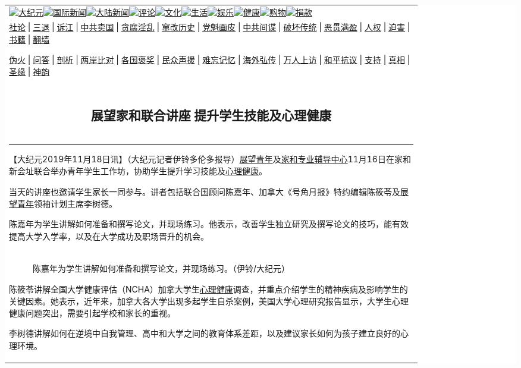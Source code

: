 <a name="1" id="1" target="_blank"></a><span id="1"></span>
<table border="0"><tr><td colspan="2" VALIGN=TOP><a href="https://github.com/fsefc264/djy/blob/master/gb/nsc413.md#1"><img src="https://gitlab.com/szzdlab/www/raw/master/t/djy/1.jpg" title="大纪元"></a><a href="https://github.com/fsefc264/djy/blob/master/gb/n24hr.md#1"><img src="https://gitlab.com/szzdlab/www/raw/master/t/djy/3.jpg" title="国际新闻"></a><a href="https://github.com/fsefc264/djy/blob/master/gb/nsc413.md#1"><img src="https://gitlab.com/szzdlab/www/raw/master/t/djy/4.jpg" title="大陆新闻"></a><a href="https://github.com/fsefc264/djy/blob/master/gb/news392.md#1"><img src="https://gitlab.com/szzdlab/www/raw/master/t/djy/5.jpg" title="评论"></a><a href="https://github.com/fsefc264/djy/blob/master/gb/news2007.md#1"><img src="https://gitlab.com/szzdlab/www/raw/master/t/djy/6.jpg" title="文化"></a><a href="https://github.com/fsefc264/djy/blob/master/gb/news2008.md#1"><img src="https://gitlab.com/szzdlab/www/raw/master/t/djy/7.jpg" title="生活"></a><a href="https://github.com/fsefc264/djy/blob/master/gb/ncyule.md#1"><img src="https://gitlab.com/szzdlab/www/raw/master/t/djy/8.jpg" title="娱乐"></a><a href="https://github.com/fsefc264/djy/blob/master/gb/nsc1002.md#1"><img src="https://gitlab.com/szzdlab/www/raw/master/t/djy/9.jpg" title="健康"><a href="https://www.youlucky.com"><img src="https://gitlab.com/szzdlab/www/raw/master/t/djy/10.jpg" title="购物"></a><a href="https://www.supportepoch.org/donation?utm_medium=epochtimes&utm_source=referral&utm_campaign=donate_button_djyhomepage"><img src="https://gitlab.com/szzdlab/www/raw/master/t/djy/12.jpg" title="捐款"></a></td></tr>
<tr><td colspan="2" VALIGN=TOP><a target="_blank" href="https://github.com/fsefc264/djy/blob/master/gb/9p.md#1">社论</a> | <a target="_blank" href="https://github.com/fsefc264/djy/blob/master/gb/nf5657.md#1">三退</a> | <a target="_blank" href="https://github.com/fsefc264/djy/blob/master/gb/nf6123.md#1">诉江</a> | <a target="_blank" href="https://github.com/fsefc264/djy/blob/master/gb/nf1176117.md#1">中共卖国</a> | <a target="_blank" href="https://github.com/fsefc264/djy/blob/master/gb/nf5773.md#1">贪腐淫乱</a> | <a target="_blank" href="https://github.com/fsefc264/djy/blob/master/gb/nf1176115.md#1">窜改历史</a> | <a target="_blank" href="https://github.com/fsefc264/djy/blob/master/gb/nf1176107.md#1">党魁画皮</a> | <a target="_blank" href="https://github.com/fsefc264/djy/blob/master/gb/nf1320400.md#1">中共间谍</a> | <a target="_blank" href="https://github.com/fsefc264/djy/blob/master/gb/nf1176114.md#1">破坏传统</a> | <a target="_blank" href="https://github.com/fsefc264/djy/blob/master/gb/nf5287.md#1">恶贯满盈</a> | <a target="_blank" href="https://github.com/fsefc264/djy/blob/master/gb/ncid278.md#1">人权</a> | <a target="_blank" href="https://github.com/fsefc264/djy/blob/master/gb/nf1176111.md#1">迫害</a> | <a target="_blank" href="https://github.com/fsefc264/djy/blob/master/gb/nf1235328.md#1">书籍</a> | <a target="_blank" href="https://github.com/fsefc264/www/blob/master/README.md?zsrh#1">翻墙</a></p><p><a target="_blank" href="https://github.com/fsefc264/djy/blob/master/gb/nf5562.md#1">伪火</a> | <a target="_blank" href="https://github.com/fsefc264/djy/blob/master/gb/nf4378.md#1">问答</a> | <a target="_blank" href="https://github.com/fsefc264/djy/blob/master/gb/nf5792.md#1">剖析</a> | <a target="_blank" href="https://github.com/fsefc264/djy/blob/master/gb/nf5735.md#1">两岸比对</a> | <a target="_blank" href="https://github.com/fsefc264/djy/blob/master/gb/nf6119.md#1">各国褒奖</a> | <a target="_blank" href="https://github.com/fsefc264/djy/blob/master/gb/nf6120.md#1">民众声援</a> | <a target="_blank" href="https://github.com/fsefc264/djy/blob/master/gb/nf1188594.md#1">难忘记忆</a> | <a target="_blank" href="https://github.com/fsefc264/djy/blob/master/gb/nf3180.md#1">海外弘传</a> | <a target="_blank" href="https://github.com/fsefc264/djy/blob/master/gb/nf5410.md#1">万人上访</a> | <a target="_blank" href="https://github.com/fsefc264/ntdtv/blob/master/gb/prog1530_1.md#1">和平抗议</a> | <a target="_blank" href="https://github.com/fsefc264/djy/blob/master/gb/nf4386.md#1">支持</a> | <a target="_blank" href="https://github.com/fsefc264/djy/blob/master/gb/nf4389.md#1">真相</a> | <a target="_blank" href="https://github.com/fsefc264/djy/blob/master/gb/nf5790.md#1">圣缘</a> | <a target="_blank" href="https://github.com/fsefc264/djy/blob/master/gb/nf4786.md#1">神韵</a></td></tr>
<tr><td VALIGN=TOP width="626"><h2 align=center>展望家和联合讲座 提升学生技能及心理健康</h2>

<h6></h6>
<hr>
<p>【大纪元2019年11月18日讯】（大纪元记者伊铃多伦多报导）<a href="https://github.com/fsefc264/djy/blob/master/gb/tag/%E5%B1%95%E6%9C%9B%E9%9D%92%E5%B9%B4.md">展望青年</a>及<a href="https://github.com/fsefc264/djy/blob/master/gb/tag/%E5%AE%B6%E5%92%8C%E4%B8%93%E4%B8%9A%E8%BE%85%E5%AF%BC%E4%B8%AD%E5%BF%83.md">家和专业辅导中心</a>11月16日在家和新会址联合举办青年学生工作坊，协助学生提升学习技能及<a href="https://github.com/fsefc264/djy/blob/master/gb/tag/%E5%BF%83%E7%90%86%E5%81%A5%E5%BA%B7.md">心理健康</a>。</p>
<p>当天的讲座也邀请学生家长一同参与。讲者包括联合国顾问陈嘉年、加拿大《号角月报》特约编辑陈筱苓及<a href="https://github.com/fsefc264/djy/blob/master/gb/tag/%E5%B1%95%E6%9C%9B%E9%9D%92%E5%B9%B4.md">展望青年</a>领袖计划主席李树德。</p>
<p>陈嘉年为学生讲解如何准备和撰写论文，并现场练习。他表示，改善学生独立研究及撰写论文的技巧，能有效提高大学入学率，以及在大学成功及职场晋升的机会。</p>
<figure id="attachment_11661941" style="width: 600px" class="wp-caption aligncenter"><a href="http://i.epochtimes.com/assets/uploads/2019/11/15d811d2cebccb2b_ttl7dayilg_DSC_0062.jpg"><img class="size-large wp-image-11661941" src="http://i.epochtimes.com/assets/uploads/2019/11/15d811d2cebccb2b_ttl7dayilg_DSC_0062-600x402.jpg" alt="" width="600" b="402" /></a><figcaption class="wp-caption-text">陈嘉年为学生讲解如何准备和撰写论文，并现场练习。（伊铃/大纪元）</figcaption></figure>
<p>陈筱苓讲解全国大学健康评估（NCHA）加拿大学生<a href="https://github.com/fsefc264/djy/blob/master/gb/tag/%E5%BF%83%E7%90%86%E5%81%A5%E5%BA%B7.md">心理健康</a>调查，并重点介绍学生的精神疾病及影响学生的关键因素。她表示，近年来，加拿大各大学出现多起学生自杀案例，美国大学心理研究报告显示，大学生心理健康问题突出，需要引起学校和家长的重视。</p>
<p>李树德讲解如何在逆境中自我管理、高中和大学之间的教育体系差距，以及建议家长如何为孩子建立良好的心理环境。</p>